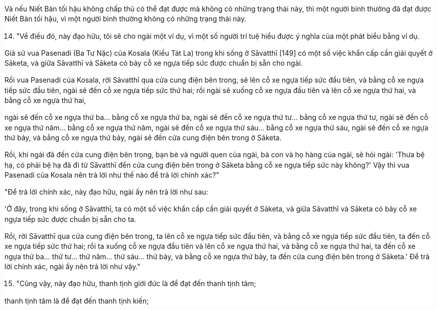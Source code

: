 Và nếu Niết Bàn tối hậu không chấp thủ có thể đạt được
mà không có những trạng thái này, thì một người bình thường đã
đạt được Niết Bàn tối hậu, vì một người bình thường không có những
trạng thái này.

14. "Về điều đó, này đạo hữu, tôi sẽ cho ngài một ví dụ, vì một số
người trí tuệ hiểu được ý nghĩa của một phát biểu bằng
ví dụ.

Giả sử vua Pasenadi (Ba Tư Nặc) của Kosala (Kiều Tát La) trong khi sống ở
Sāvatthī [149] có một số việc khẩn cấp cần giải quyết ở Sāketa,
và giữa Sāvatthī và Sāketa có bảy cỗ xe ngựa tiếp sức
được chuẩn bị sẵn cho ngài.

Rồi vua Pasenadi của Kosala, rời Sāvatthī qua
cửa cung điện bên trong, sẽ lên cỗ xe ngựa tiếp sức đầu tiên, và
bằng cỗ xe ngựa tiếp sức đầu tiên, ngài sẽ đến cỗ xe ngựa
tiếp sức thứ hai; rồi ngài sẽ xuống cỗ xe ngựa đầu tiên
và lên cỗ xe ngựa thứ hai, và bằng cỗ xe ngựa thứ hai,

ngài sẽ đến cỗ xe ngựa thứ ba… bằng cỗ xe ngựa
thứ ba, ngài sẽ đến cỗ xe ngựa thứ tư… bằng cỗ xe ngựa
thứ tư, ngài sẽ đến cỗ xe ngựa thứ năm… bằng cỗ xe ngựa
thứ năm, ngài sẽ đến cỗ xe ngựa thứ sáu…
bằng cỗ xe ngựa thứ sáu, ngài sẽ đến cỗ xe ngựa thứ bảy,
và bằng cỗ xe ngựa thứ bảy, ngài sẽ đến
cửa cung điện bên trong ở Sāketa.

Rồi, khi ngài đã đến cửa cung điện bên trong, bạn bè
và người quen của ngài, bà con và họ hàng của ngài, sẽ
hỏi ngài: 'Thưa bệ hạ, có phải bệ hạ đã đi từ Sāvatthī đến
cửa cung điện bên trong ở Sāketa bằng cỗ xe ngựa tiếp sức này không?' Vậy thì
vua Pasenadi của Kosala nên trả lời như thế nào để trả lời
chính xác?"

"Để trả lời chính xác, này đạo hữu, ngài ấy nên trả lời
như sau:

'Ở đây, trong khi sống ở Sāvatthī, ta có một số việc khẩn cấp
cần giải quyết ở Sāketa, và giữa Sāvatthī và Sāketa có
bảy cỗ xe ngựa tiếp sức được chuẩn bị sẵn cho ta.

Rồi, rời Sāvatthī qua cửa cung điện bên trong, ta
lên cỗ xe ngựa tiếp sức đầu tiên, và bằng cỗ xe ngựa tiếp sức
đầu tiên, ta đến cỗ xe ngựa tiếp sức thứ hai; rồi ta xuống
cỗ xe ngựa đầu tiên và lên cỗ xe ngựa thứ hai, và bằng
cỗ xe ngựa thứ hai, ta đến cỗ xe ngựa thứ ba… thứ tư…
thứ năm… thứ sáu… thứ bảy, và bằng cỗ xe ngựa thứ
bảy, ta đến cửa cung điện bên trong ở Sāketa.' Để trả lời
chính xác, ngài ấy nên trả lời như vậy."

15. "Cũng vậy, này đạo hữu, thanh tịnh giới đức là để đạt đến
thanh tịnh tâm;

thanh tịnh tâm là để đạt đến thanh tịnh
kiến;
